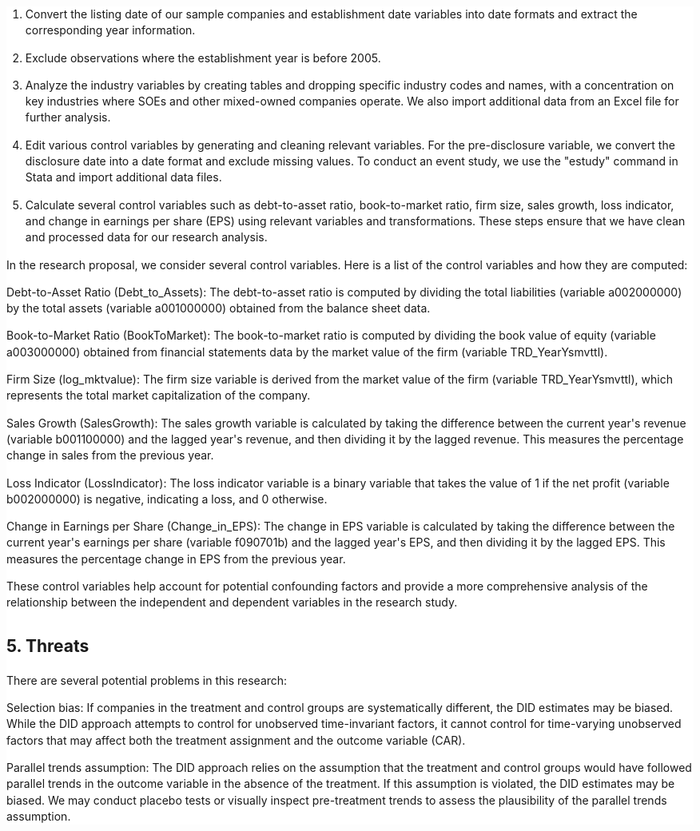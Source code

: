 1. Convert the listing date of our sample companies and establishment date variables into date formats and extract the corresponding year information. 

2. Exclude observations where the establishment year is before 2005. 

3. Analyze the industry variables by creating tables and dropping specific industry codes and names, with a concentration on key industries where SOEs and other mixed-owned companies operate. We also import additional data from an Excel file for further analysis.

4. Edit various control variables by generating and cleaning relevant variables. For the pre-disclosure variable, we convert the disclosure date into a date format and exclude missing values. To conduct an event study, we use the "estudy" command in Stata and import additional data files. 

5. Calculate several control variables such as debt-to-asset ratio, book-to-market ratio, firm size, sales growth, loss indicator, and change in earnings per share (EPS) using relevant variables and transformations. These steps ensure that we have clean and processed data for our research analysis.

In the research proposal, we consider several control variables. Here is a list of the control variables and how they are computed:

Debt-to-Asset Ratio (Debt_to_Assets): The debt-to-asset ratio is computed by dividing the total liabilities (variable a002000000) by the total assets (variable a001000000) obtained from the balance sheet data.

Book-to-Market Ratio (BookToMarket): The book-to-market ratio is computed by dividing the book value of equity (variable a003000000) obtained from financial statements data by the market value of the firm (variable TRD_YearYsmvttl).

Firm Size (log_mktvalue): The firm size variable is derived from the market value of the firm (variable TRD_YearYsmvttl), which represents the total market capitalization of the company.

Sales Growth (SalesGrowth): The sales growth variable is calculated by taking the difference between the current year's revenue (variable b001100000) and the lagged year's revenue, and then dividing it by the lagged revenue. This measures the percentage change in sales from the previous year.

Loss Indicator (LossIndicator): The loss indicator variable is a binary variable that takes the value of 1 if the net profit (variable b002000000) is negative, indicating a loss, and 0 otherwise.

Change in Earnings per Share (Change_in_EPS): The change in EPS variable is calculated by taking the difference between the current year's earnings per share (variable f090701b) and the lagged year's EPS, and then dividing it by the lagged EPS. This measures the percentage change in EPS from the previous year.

These control variables help account for potential confounding factors and provide a more comprehensive analysis of the relationship between the independent and dependent variables in the research study.

## 5. Threats

There are several potential problems in this research: 

Selection bias: If companies in the treatment and control groups are systematically different, the DID estimates may be biased. While the DID approach attempts to control for unobserved time-invariant factors, it cannot control for time-varying unobserved factors that may affect both the treatment assignment and the outcome variable (CAR).

Parallel trends assumption: The DID approach relies on the assumption that the treatment and control groups would have followed parallel trends in the outcome variable in the absence of the treatment. If this assumption is violated, the DID estimates may be biased. We may conduct placebo tests or visually inspect pre-treatment trends to assess the plausibility of the parallel trends assumption.
